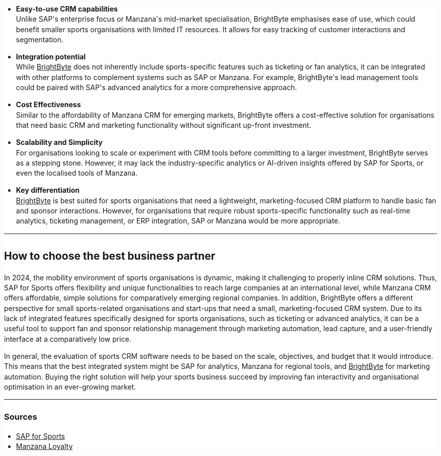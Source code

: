 - **Easy-to-use CRM capabilities**  
  Unlike SAP's enterprise focus or Manzana's mid-market specialisation, BrightByte emphasises ease of use, which could benefit smaller sports organisations with limited IT resources. It allows for easy tracking of customer interactions and segmentation.

- **Integration potential**  
  While [BrightByte](https://thebrightbyte.com/) does not inherently include sports-specific features such as ticketing or fan analytics, it can be integrated with other platforms to complement systems such as SAP or Manzana. For example, BrightByte's lead management tools could be paired with SAP's advanced analytics for a more comprehensive approach.

- **Cost Effectiveness**  
  Similar to the affordability of Manzana CRM for emerging markets, BrightByte offers a cost-effective solution for organisations that need basic CRM and marketing functionality without significant up-front investment.

- **Scalability and Simplicity**  
  For organisations looking to scale or experiment with CRM tools before committing to a larger investment, BrightByte serves as a stepping stone. However, it may lack the industry-specific analytics or AI-driven insights offered by SAP for Sports, or even the localised tools of Manzana.

- **Key differentiation**  
  [BrightByte](https://thebrightbyte.com/) is best suited for sports organisations that need a lightweight, marketing-focused CRM platform to handle basic fan and sponsor interactions. However, for organisations that require robust sports-specific functionality such as real-time analytics, ticketing management, or ERP integration, SAP or Manzana would be more appropriate.

---

## How to choose the best business partner

In 2024, the mobility environment of sports organisations is dynamic, making it challenging to properly inline CRM solutions. Thus, SAP for Sports offers flexibility and unique functionalities to reach large companies at an international level, while Manzana CRM offers affordable, simple solutions for comparatively emerging regional companies. In addition, BrightByte offers a different perspective for small sports-related organisations and start-ups that need a small, marketing-focused CRM system. Due to its lack of integrated features specifically designed for sports organisations, such as ticketing or advanced analytics, it can be a useful tool to support fan and sponsor relationship management through marketing automation, lead capture, and a user-friendly interface at a comparatively low price.

In general, the evaluation of sports CRM software needs to be based on the scale, objectives, and budget that it would introduce. This means that the best integrated system might be SAP for analytics, Manzana for regional tools, and [BrightByte](https://thebrightbyte.com/) for marketing automation. Buying the right solution will help your sports business succeed by improving fan interactivity and organisational optimisation in an ever-growing market.

---

### Sources

- [SAP for Sports](https://www.sap.com/central-asia-caucasus/products/technology-platform/sports-one.html)
- [Manzana Loyalty](http://www.manzanaloyalty.com/index.html)
